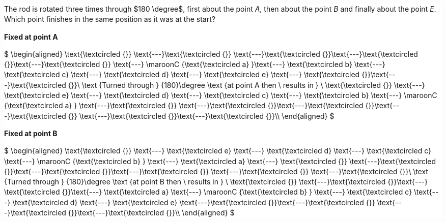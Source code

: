 The rod is rotated three times through $180 \degree$, first about the point $A$, then about the point $B$ and finally about the point $E$. Which point finishes in the same position as it was at the start?

</div>
<div class='workings'>
<div class='working'>


**Fixed at point A**

$
\begin{aligned}
\text{\textcircled {}} \text{---}\text{\textcircled {}} \text{---}\text{\textcircled {}}\text{---}\text{\textcircled {}}\text{---}\text{\textcircled {}} \text{---}
\maroonC {\text{\textcircled a} }\text{---}
  \text{\textcircled b} \text{---}
  \text{\textcircled c}  \text{---}
  \text{\textcircled d}  \text{---}
  \text{\textcircled e}   \text{---}
\text{\textcircled {}}\text{---}\text{\textcircled {}}\\ 
\text {Turned through  }  {180}\degree \text {at point A then \ results in  }   \\
\text{\textcircled {}} \text{---}
  \text{\textcircled e}  \text{---}
  \text{\textcircled d}  \text{---}
  \text{\textcircled c}  \text{---}
  \text{\textcircled b}  \text{---}
\maroonC {\text{\textcircled a}  }
\text{---}\text{\textcircled {}} \text{---}\text{\textcircled {}}\text{---}\text{\textcircled {}}\text{---}\text{\textcircled {}} \text{---}\text{\textcircled {}}\text{---}\text{\textcircled {}}\\\\
\end{aligned}
$


**Fixed at point B**

$
\begin{aligned}
\text{\textcircled {}} \text{---}
  \text{\textcircled e}  \text{---}
  \text{\textcircled d}  \text{---}
  \text{\textcircled c}  \text{---}
\maroonC {\text{\textcircled b}  } \text{---}
  \text{\textcircled a}  \text{---}
\text{\textcircled {}} \text{---}\text{\textcircled {}}\text{---}\text{\textcircled {}}\text{---}\text{\textcircled {}} \text{---}\text{\textcircled {}} \text{---}\text{\textcircled {}}\\
\text {Turned through  }  {180}\degree \text {at point B then \ results in  }   \\
  \text{\textcircled {}} \text{---}\text{\textcircled {}}\text{---}
\text{\textcircled {}}\text{---}
\text{\textcircled a}  \text{---}
 \maroonC {\text{\textcircled b}  } \text{---}
 \text{\textcircled c}  \text{---}
 \text{\textcircled d}  \text{---}
 \text{\textcircled e}  \text{---}\text{\textcircled {}}\text{---}\text{\textcircled {}}  \text{---}\text{\textcircled {}}\text{---}\text{\textcircled {}}\\\\
\end{aligned}
$
